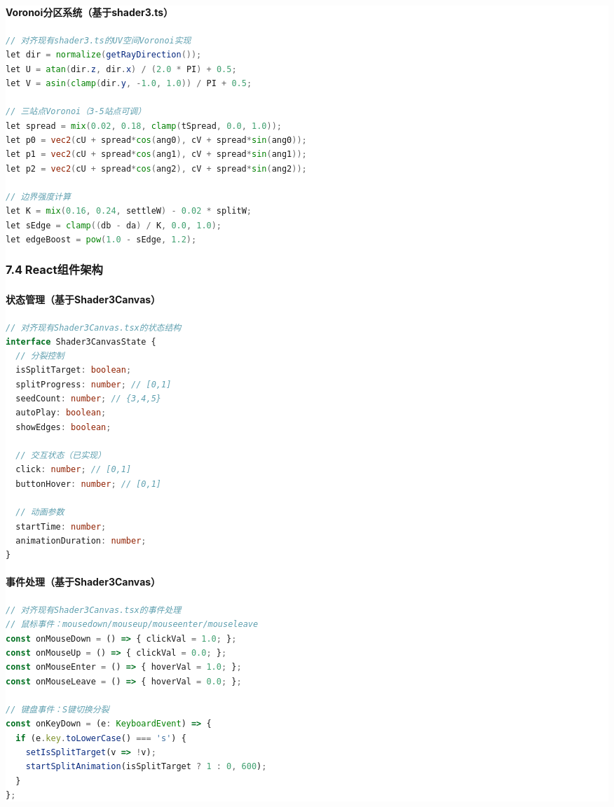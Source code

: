#### Voronoi分区系统（基于shader3.ts）
```glsl
// 对齐现有shader3.ts的UV空间Voronoi实现
let dir = normalize(getRayDirection());
let U = atan(dir.z, dir.x) / (2.0 * PI) + 0.5;
let V = asin(clamp(dir.y, -1.0, 1.0)) / PI + 0.5;

// 三站点Voronoi（3-5站点可调）
let spread = mix(0.02, 0.18, clamp(tSpread, 0.0, 1.0));
let p0 = vec2(cU + spread*cos(ang0), cV + spread*sin(ang0));
let p1 = vec2(cU + spread*cos(ang1), cV + spread*sin(ang1));
let p2 = vec2(cU + spread*cos(ang2), cV + spread*sin(ang2));

// 边界强度计算
let K = mix(0.16, 0.24, settleW) - 0.02 * splitW;
let sEdge = clamp((db - da) / K, 0.0, 1.0);
let edgeBoost = pow(1.0 - sEdge, 1.2);
```

### 7.4 React组件架构

#### 状态管理（基于Shader3Canvas）
```typescript
// 对齐现有Shader3Canvas.tsx的状态结构
interface Shader3CanvasState {
  // 分裂控制
  isSplitTarget: boolean;
  splitProgress: number; // [0,1]
  seedCount: number; // {3,4,5}
  autoPlay: boolean;
  showEdges: boolean;

  // 交互状态（已实现）
  click: number; // [0,1]
  buttonHover: number; // [0,1]

  // 动画参数
  startTime: number;
  animationDuration: number;
}
```

#### 事件处理（基于Shader3Canvas）
```typescript
// 对齐现有Shader3Canvas.tsx的事件处理
// 鼠标事件：mousedown/mouseup/mouseenter/mouseleave
const onMouseDown = () => { clickVal = 1.0; };
const onMouseUp = () => { clickVal = 0.0; };
const onMouseEnter = () => { hoverVal = 1.0; };
const onMouseLeave = () => { hoverVal = 0.0; };

// 键盘事件：S键切换分裂
const onKeyDown = (e: KeyboardEvent) => {
  if (e.key.toLowerCase() === 's') {
    setIsSplitTarget(v => !v);
    startSplitAnimation(isSplitTarget ? 1 : 0, 600);
  }
};
```
